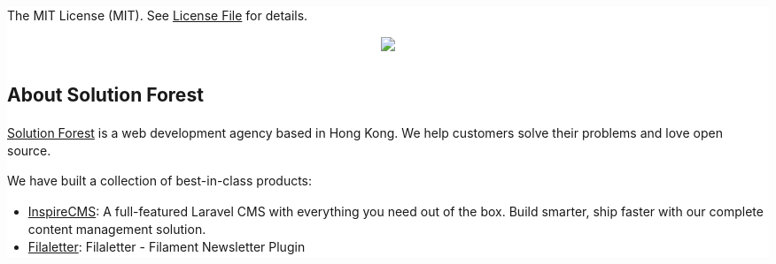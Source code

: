The MIT License (MIT). See [License File](LICENSE.md) for details.

<p align="center"><a href="https://solutionforest.com" target="_blank"><img src="https://github.com/solutionforest/.github/blob/main/docs/images/sf.png?raw=true" width="200"></a></p>

## About Solution Forest

[Solution Forest](https://solutionforest.com) is a web development agency based in Hong Kong. We help customers solve their problems and love open source.

We have built a collection of best-in-class products:

- [InspireCMS](https://inspirecms.net): A full-featured Laravel CMS with everything you need out of the box. Build smarter, ship faster with our complete content management solution.
- [Filaletter](https://filaletter.solutionforest.net): Filaletter - Filament Newsletter Plugin
